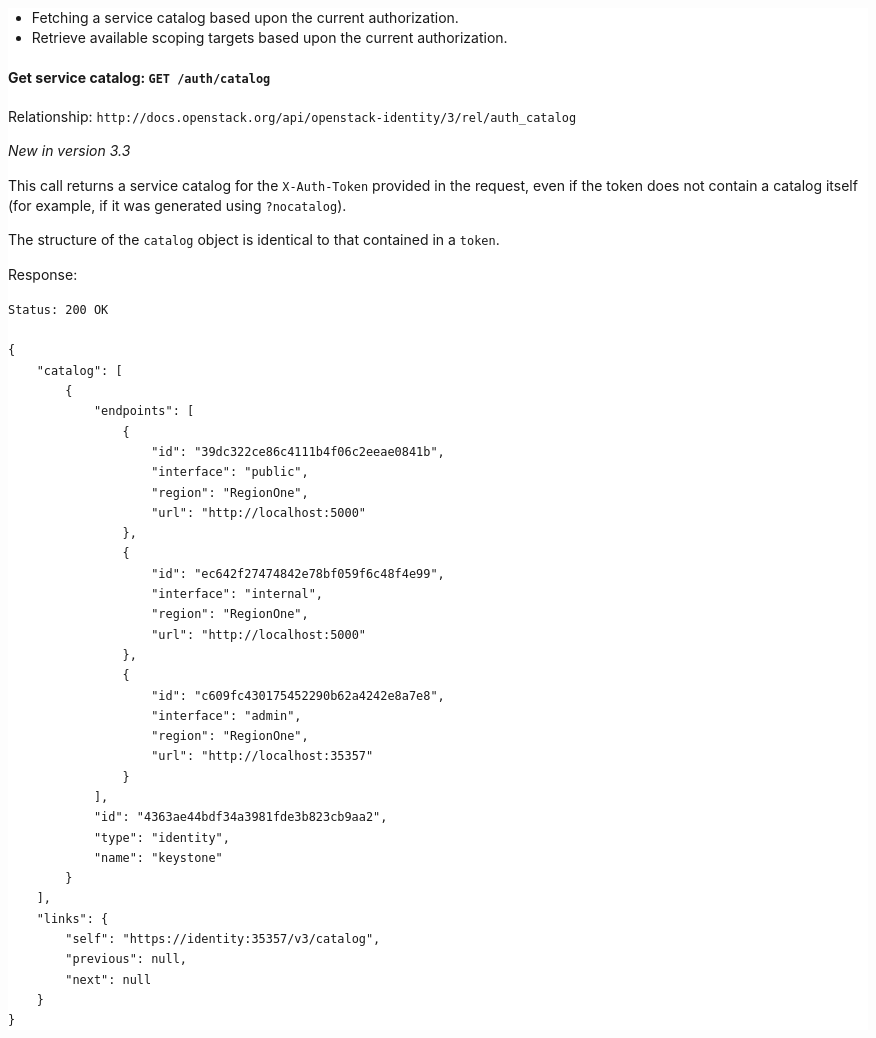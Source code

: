 - Fetching a service catalog based upon the current authorization.
- Retrieve available scoping targets based upon the current authorization.

#### Get service catalog: `GET /auth/catalog`

Relationship: `http://docs.openstack.org/api/openstack-identity/3/rel/auth_catalog`

*New in version 3.3*

This call returns a service catalog for the `X-Auth-Token` provided in the
request, even if the token does not contain a catalog itself (for example, if
it was generated using `?nocatalog`).

The structure of the `catalog` object is identical to that contained in a
`token`.

Response:

    Status: 200 OK

    {
        "catalog": [
            {
                "endpoints": [
                    {
                        "id": "39dc322ce86c4111b4f06c2eeae0841b",
                        "interface": "public",
                        "region": "RegionOne",
                        "url": "http://localhost:5000"
                    },
                    {
                        "id": "ec642f27474842e78bf059f6c48f4e99",
                        "interface": "internal",
                        "region": "RegionOne",
                        "url": "http://localhost:5000"
                    },
                    {
                        "id": "c609fc430175452290b62a4242e8a7e8",
                        "interface": "admin",
                        "region": "RegionOne",
                        "url": "http://localhost:35357"
                    }
                ],
                "id": "4363ae44bdf34a3981fde3b823cb9aa2",
                "type": "identity",
                "name": "keystone"
            }
        ],
        "links": {
            "self": "https://identity:35357/v3/catalog",
            "previous": null,
            "next": null
        }
    }
